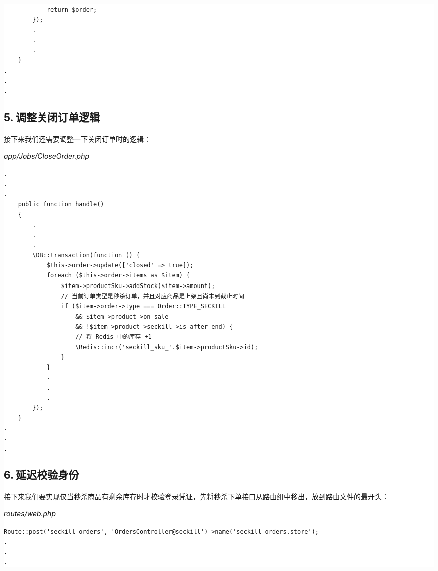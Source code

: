                return $order;
            });
            .
            .
            .
        }
    .
    .
    .

5\. 调整关闭订单逻辑
------------

接下来我们还需要调整一下关闭订单时的逻辑：

_app/Jobs/CloseOrder.php_

    .
    .
    .
        public function handle()
        {
            .
            .
            .
            \DB::transaction(function () {
                $this->order->update(['closed' => true]);
                foreach ($this->order->items as $item) {
                    $item->productSku->addStock($item->amount);
                    // 当前订单类型是秒杀订单，并且对应商品是上架且尚未到截止时间
                    if ($item->order->type === Order::TYPE_SECKILL
                        && $item->product->on_sale
                        && !$item->product->seckill->is_after_end) {
                        // 将 Redis 中的库存 +1
                        \Redis::incr('seckill_sku_'.$item->productSku->id);
                    }
                }
                .
                .
                .
            });
        }
    .
    .
    .

6\. 延迟校验身份
----------

接下来我们要实现仅当秒杀商品有剩余库存时才校验登录凭证，先将秒杀下单接口从路由组中移出，放到路由文件的最开头：

_routes/web.php_

    Route::post('seckill_orders', 'OrdersController@seckill')->name('seckill_orders.store');
    .
    .
    .
